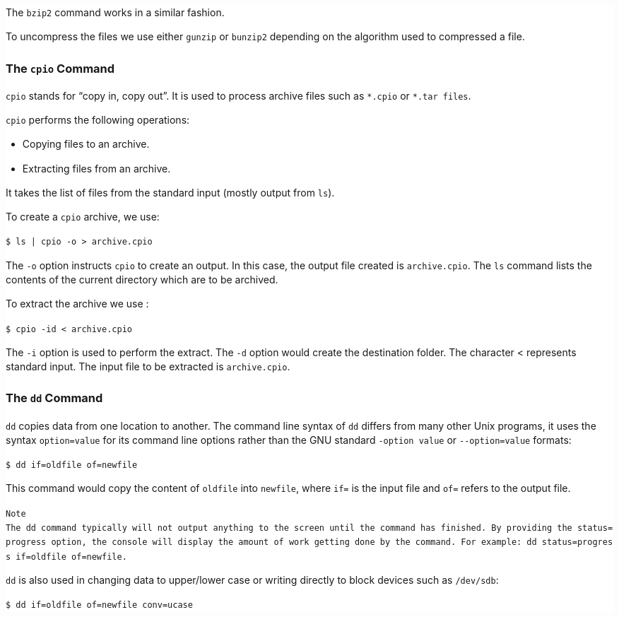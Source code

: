 The `bzip2` command works in a similar fashion.

To uncompress the files we use either `gunzip` or `bunzip2` depending on the algorithm used to compressed a file.

### The `cpio` Command
`cpio` stands for “copy in, copy out”. It is used to process archive files such as `*.cpio` or `*.tar files`.

`cpio` performs the following operations:

- Copying files to an archive.

- Extracting files from an archive.

It takes the list of files from the standard input (mostly output from `ls`).

To create a `cpio` archive, we use:

```
$ ls | cpio -o > archive.cpio
```

The `-o` option instructs `cpio` to create an output. In this case, the output file created is `archive.cpio`. The `ls` command lists the contents of the current directory which are to be archived.

To extract the archive we use :

```
$ cpio -id < archive.cpio
```

The `-i` option is used to perform the extract. The `-d` option would create the destination folder. The character < represents standard input. The input file to be extracted is `archive.cpio`.

### The `dd` Command
`dd` copies data from one location to another. The command line syntax of `dd` differs from many other Unix programs, it uses the syntax `option=value` for its command line options rather than the GNU standard `-option value` or `--option=value` formats:

```
$ dd if=oldfile of=newfile
```

This command would copy the content of `oldfile` into `newfile`, where `if=` is the input file and `of=` refers to the output file.

```
Note
The dd command typically will not output anything to the screen until the command has finished. By providing the status=progress option, the console will display the amount of work getting done by the command. For example: dd status=progress if=oldfile of=newfile.
```

`dd` is also used in changing data to upper/lower case or writing directly to block devices such as `/dev/sdb`:

```
$ dd if=oldfile of=newfile conv=ucase
```
